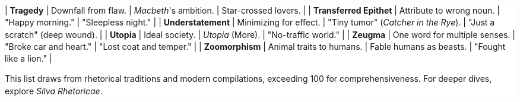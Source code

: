 | **Tragedy** | Downfall from flaw. | *Macbeth*'s ambition. | Star-crossed lovers. |
| **Transferred Epithet** | Attribute to wrong noun. | "Happy morning." | "Sleepless night." |
| **Understatement** | Minimizing for effect. | "Tiny tumor" (*Catcher in the Rye*). | "Just a scratch" (deep wound). |
| **Utopia** | Ideal society. | *Utopia* (More). | "No-traffic world." |
| **Zeugma** | One word for multiple senses. | "Broke car and heart." | "Lost coat and temper." |
| **Zoomorphism** | Animal traits to humans. | Fable humans as beasts. | "Fought like a lion." |

This list draws from rhetorical traditions and modern compilations, exceeding 100 for comprehensiveness. For deeper dives, explore *Silva Rhetoricae*.

